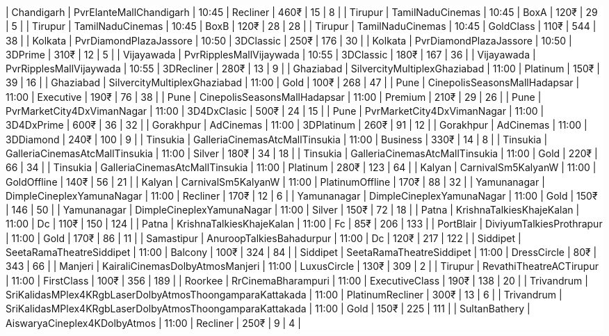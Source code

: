 | Chandigarh        | PvrElanteMallChandigarh                                  | 10:45 | Recliner               |   460₹ |       15 |      8 |
| Tirupur           | TamilNaduCinemas                                         | 10:45 | BoxA                   |   120₹ |       29 |      5 |
| Tirupur           | TamilNaduCinemas                                         | 10:45 | BoxB                   |   120₹ |       28 |     28 |
| Tirupur           | TamilNaduCinemas                                         | 10:45 | GoldClass              |   110₹ |      544 |     38 |
| Kolkata           | PvrDiamondPlazaJassore                                   | 10:50 | 3DClassic              |   250₹ |      176 |     30 |
| Kolkata           | PvrDiamondPlazaJassore                                   | 10:50 | 3DPrime                |   310₹ |       12 |      5 |
| Vijayawada        | PvrRipplesMallVijaywada                                  | 10:55 | 3DClassic              |   180₹ |      167 |     36 |
| Vijayawada        | PvrRipplesMallVijaywada                                  | 10:55 | 3DRecliner             |   280₹ |       13 |      9 |
| Ghaziabad         | SilvercityMultiplexGhaziabad                             | 11:00 | Platinum               |   150₹ |       39 |     16 |
| Ghaziabad         | SilvercityMultiplexGhaziabad                             | 11:00 | Gold                   |   100₹ |      268 |     47 |
| Pune              | CinepolisSeasonsMallHadapsar                             | 11:00 | Executive              |   190₹ |       76 |     38 |
| Pune              | CinepolisSeasonsMallHadapsar                             | 11:00 | Premium                |   210₹ |       29 |     26 |
| Pune              | PvrMarketCity4DxVimanNagar                               | 11:00 | 3D4DxClasic            |   500₹ |       24 |     15 |
| Pune              | PvrMarketCity4DxVimanNagar                               | 11:00 | 3D4DxPrime             |   600₹ |       36 |     32 |
| Gorakhpur         | AdCinemas                                                | 11:00 | 3DPlatinum             |   260₹ |       91 |     12 |
| Gorakhpur         | AdCinemas                                                | 11:00 | 3DDiamond              |   240₹ |      100 |      9 |
| Tinsukia          | GalleriaCinemasAtcMallTinsukia                           | 11:00 | Business               |   330₹ |       14 |      8 |
| Tinsukia          | GalleriaCinemasAtcMallTinsukia                           | 11:00 | Silver                 |   180₹ |       34 |     18 |
| Tinsukia          | GalleriaCinemasAtcMallTinsukia                           | 11:00 | Gold                   |   220₹ |       66 |     34 |
| Tinsukia          | GalleriaCinemasAtcMallTinsukia                           | 11:00 | Platinum               |   280₹ |      123 |     64 |
| Kalyan            | CarnivalSm5KalyanW                                       | 11:00 | GoldOffline            |   140₹ |       56 |     21 |
| Kalyan            | CarnivalSm5KalyanW                                       | 11:00 | PlatinumOffline        |   170₹ |       88 |     32 |
| Yamunanagar       | DimpleCineplexYamunaNagar                                | 11:00 | Recliner               |   170₹ |       12 |      6 |
| Yamunanagar       | DimpleCineplexYamunaNagar                                | 11:00 | Gold                   |   150₹ |      146 |     50 |
| Yamunanagar       | DimpleCineplexYamunaNagar                                | 11:00 | Silver                 |   150₹ |       72 |     18 |
| Patna             | KrishnaTalkiesKhajeKalan                                 | 11:00 | Dc                     |   110₹ |      150 |    124 |
| Patna             | KrishnaTalkiesKhajeKalan                                 | 11:00 | Fc                     |    85₹ |      206 |    133 |
| PortBlair         | DiviyumTalkiesProthrapur                                 | 11:00 | Gold                   |   170₹ |       86 |     11 |
| Samastipur        | AnuroopTalkiesBahadurpur                                 | 11:00 | Dc                     |   120₹ |      217 |    122 |
| Siddipet          | SeetaRamaTheatreSiddipet                                 | 11:00 | Balcony                |   100₹ |      324 |     84 |
| Siddipet          | SeetaRamaTheatreSiddipet                                 | 11:00 | DressCircle            |    80₹ |      343 |     66 |
| Manjeri           | KairaliCinemasDolbyAtmosManjeri                          | 11:00 | LuxusCircle            |   130₹ |      309 |      2 |
| Tirupur           | RevathiTheatreACTirupur                                  | 11:00 | FirstClass             |   100₹ |      356 |    189 |
| Roorkee           | RrCinemaBharampuri                                       | 11:00 | ExecutiveClass         |   190₹ |      138 |     20 |
| Trivandrum        | SriKalidasMPlex4KRgbLaserDolbyAtmosThoongamparaKattakada | 11:00 | PlatinumRecliner       |   300₹ |       13 |      6 |
| Trivandrum        | SriKalidasMPlex4KRgbLaserDolbyAtmosThoongamparaKattakada | 11:00 | Gold                   |   150₹ |      225 |    111 |
| SultanBathery     | AiswaryaCineplex4KDolbyAtmos                             | 11:00 | Recliner               |   250₹ |        9 |      4 |
